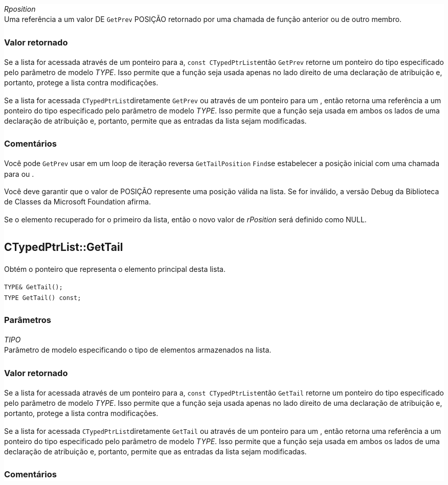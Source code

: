 *Rposition*<br/>
Uma referência a um valor DE `GetPrev` POSIÇÃO retornado por uma chamada de função anterior ou de outro membro.

### <a name="return-value"></a>Valor retornado

Se a lista for acessada através de um ponteiro para a, `const CTypedPtrList`então `GetPrev` retorne um ponteiro do tipo especificado pelo parâmetro de modelo *TYPE*. Isso permite que a função seja usada apenas no lado direito de uma declaração de atribuição e, portanto, protege a lista contra modificações.

Se a lista for acessada `CTypedPtrList`diretamente `GetPrev` ou através de um ponteiro para um , então retorna uma referência a um ponteiro do tipo especificado pelo parâmetro de modelo *TYPE*. Isso permite que a função seja usada em ambos os lados de uma declaração de atribuição e, portanto, permite que as entradas da lista sejam modificadas.

### <a name="remarks"></a>Comentários

Você pode `GetPrev` usar em um loop de iteração reversa `GetTailPosition` `Find`se estabelecer a posição inicial com uma chamada para ou .

Você deve garantir que o valor de POSIÇÃO represente uma posição válida na lista. Se for inválido, a versão Debug da Biblioteca de Classes da Microsoft Foundation afirma.

Se o elemento recuperado for o primeiro da lista, então o novo valor de *rPosition* será definido como NULL.

## <a name="ctypedptrlistgettail"></a><a name="gettail"></a>CTypedPtrList::GetTail

Obtém o ponteiro que representa o elemento principal desta lista.

```
TYPE& GetTail();
TYPE GetTail() const;
```

### <a name="parameters"></a>Parâmetros

*TIPO*<br/>
Parâmetro de modelo especificando o tipo de elementos armazenados na lista.

### <a name="return-value"></a>Valor retornado

Se a lista for acessada através de um ponteiro para a, `const CTypedPtrList`então `GetTail` retorne um ponteiro do tipo especificado pelo parâmetro de modelo *TYPE*. Isso permite que a função seja usada apenas no lado direito de uma declaração de atribuição e, portanto, protege a lista contra modificações.

Se a lista for acessada `CTypedPtrList`diretamente `GetTail` ou através de um ponteiro para um , então retorna uma referência a um ponteiro do tipo especificado pelo parâmetro de modelo *TYPE*. Isso permite que a função seja usada em ambos os lados de uma declaração de atribuição e, portanto, permite que as entradas da lista sejam modificadas.

### <a name="remarks"></a>Comentários
